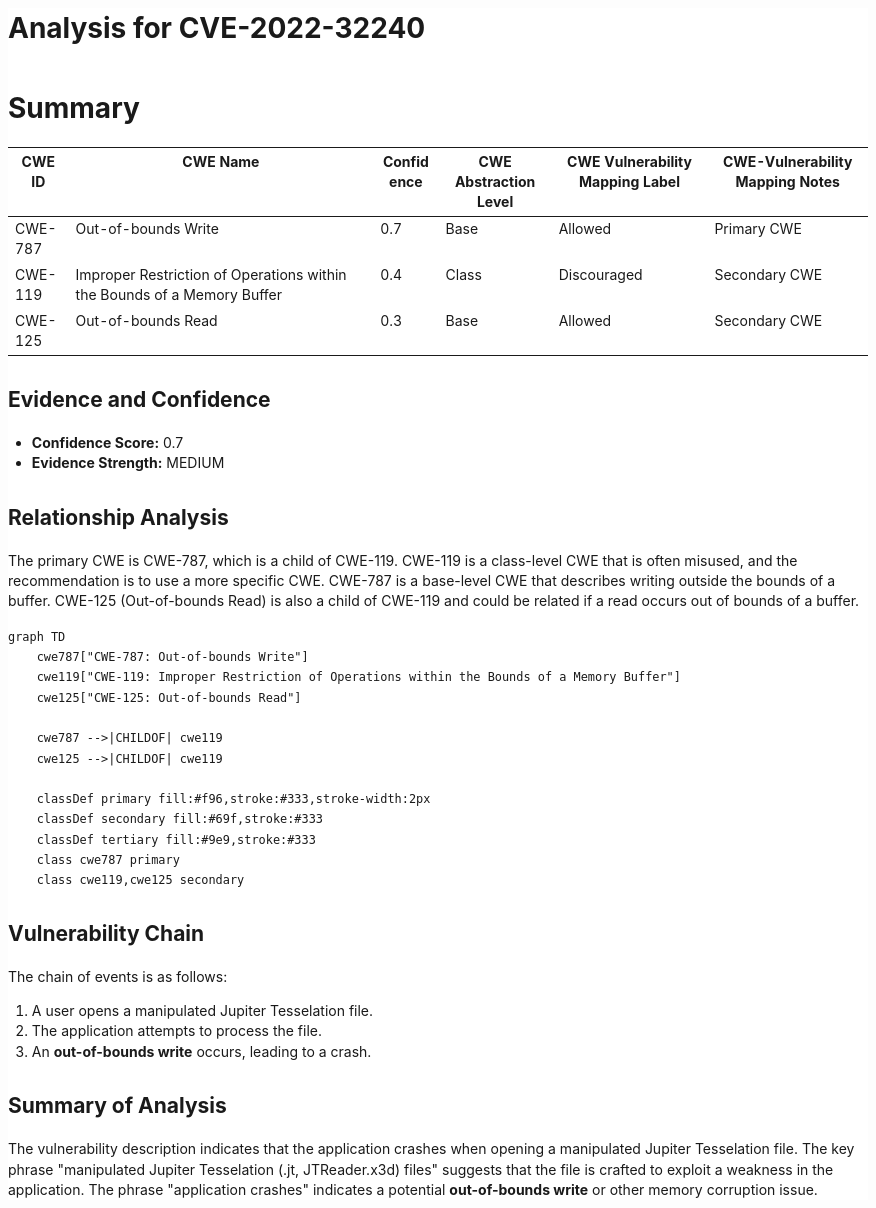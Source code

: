 # Analysis for CVE-2022-32240

# Summary
| CWE ID | CWE Name | Confidence | CWE Abstraction Level | CWE Vulnerability Mapping Label | CWE-Vulnerability Mapping Notes |
|---|---|---|---|---|---|
| CWE-787 | Out-of-bounds Write | 0.7 | Base | Allowed | Primary CWE |
| CWE-119 | Improper Restriction of Operations within the Bounds of a Memory Buffer | 0.4 | Class | Discouraged | Secondary CWE |
| CWE-125 | Out-of-bounds Read | 0.3 | Base | Allowed | Secondary CWE |

## Evidence and Confidence

*   **Confidence Score:** 0.7
*   **Evidence Strength:** MEDIUM

## Relationship Analysis
The primary CWE is CWE-787, which is a child of CWE-119. CWE-119 is a class-level CWE that is often misused, and the recommendation is to use a more specific CWE. CWE-787 is a base-level CWE that describes writing outside the bounds of a buffer. CWE-125 (Out-of-bounds Read) is also a child of CWE-119 and could be related if a read occurs out of bounds of a buffer.

```mermaid
graph TD
    cwe787["CWE-787: Out-of-bounds Write"]
    cwe119["CWE-119: Improper Restriction of Operations within the Bounds of a Memory Buffer"]
    cwe125["CWE-125: Out-of-bounds Read"]
    
    cwe787 -->|CHILDOF| cwe119
    cwe125 -->|CHILDOF| cwe119
    
    classDef primary fill:#f96,stroke:#333,stroke-width:2px
    classDef secondary fill:#69f,stroke:#333
    classDef tertiary fill:#9e9,stroke:#333
    class cwe787 primary
    class cwe119,cwe125 secondary
```

## Vulnerability Chain
The chain of events is as follows:
1.  A user opens a manipulated Jupiter Tesselation file.
2.  The application attempts to process the file.
3.  An **out-of-bounds write** occurs, leading to a crash.

## Summary of Analysis
The vulnerability description indicates that the application crashes when opening a manipulated Jupiter Tesselation file. The key phrase "manipulated Jupiter Tesselation (.jt, JTReader.x3d) files" suggests that the file is crafted to exploit a weakness in the application. The phrase "application crashes" indicates a potential **out-of-bounds write** or other memory corruption issue.
